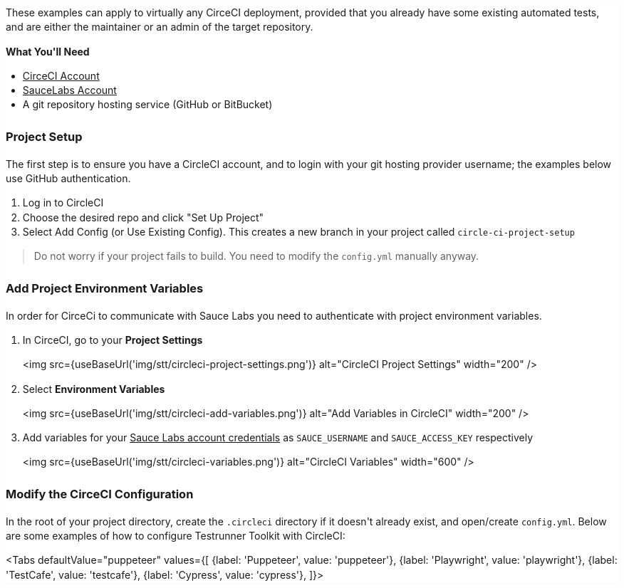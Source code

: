 These examples can apply to virtually any CirceCI deployment, provided that you already have some existing automated tests, and are either the maintainer or an admin of the target repository. 

__What You'll Need__

* [CirceCI Account](https://circleci.com/signup/)
* [SauceLabs Account](https://saucelabs.com/sign-up)
* A git repository hosting service (GitHub or BitBucket)

### Project Setup

The first step is to ensure you have a CircleCI account, and to login with your git hosting provider username; the examples below use GitHub authentication. 

1. Log in to CircleCI
2. Choose the desired repo and click "Set Up Project"
3. Select Add Config (or Use Existing Config). This creates a new branch in your project called `circle-ci-project-setup`

> Do not worry if your project fails to build. You need to modify the `config.yml` manually anyway.

### Add Project Environment Variables

In order for CirceCi to communicate with Sauce Labs you need to authenticate with project environment variables.

1. In CirceCI, go to your __Project Settings__
    
    <img src={useBaseUrl('img/stt/circleci-project-settings.png')} alt="CircleCI Project Settings" width="200" />

2. Select __Environment Variables__
    
    <img src={useBaseUrl('img/stt/circleci-add-variables.png')} alt="Add Variables in CircleCI" width="200" />

3. Add variables for your [Sauce Labs account credentials](https://app.saucelabs.com/user-settings) as `SAUCE_USERNAME` and `SAUCE_ACCESS_KEY` respectively
    
    <img src={useBaseUrl('img/stt/circleci-variables.png')} alt="CircleCI Variables" width="600" />



### Modify the CirceCI Configuration

In the root of your project directory, create the `.circleci` directory if it doesn't already exist, and open/create `config.yml`. Below are some examples of how to configure Testrunner Toolkit with CircleCI:

<Tabs
  defaultValue="puppeteer"
  values={[
    {label: 'Puppeteer', value: 'puppeteer'},
    {label: 'Playwright', value: 'playwright'},
    {label: 'TestCafe', value: 'testcafe'},
    {label: 'Cypress', value: 'cypress'},
  ]}>
